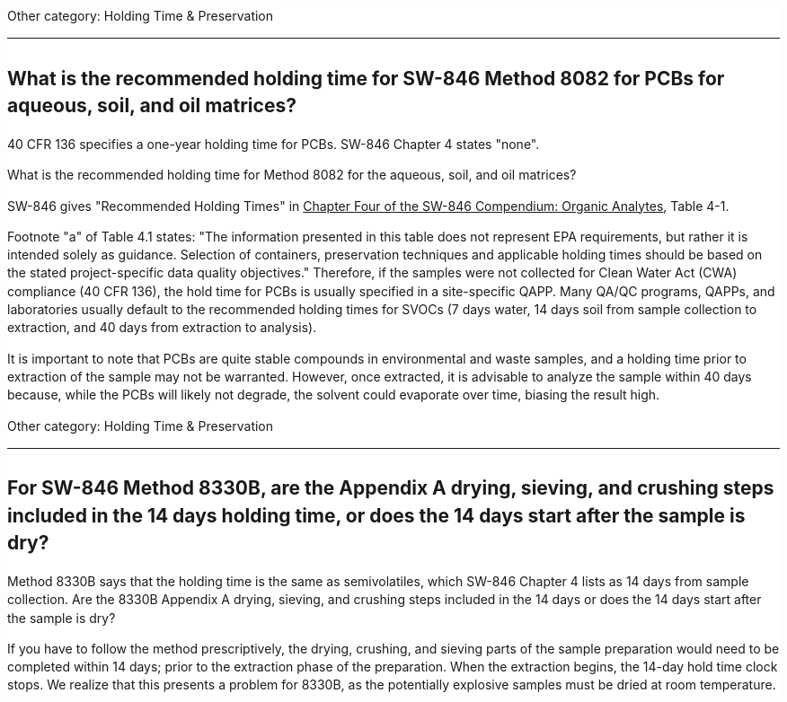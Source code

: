 Other category: Holding Time & Preservation

------------------------------------------------------------------------

## What is the recommended holding time for SW-846 Method 8082 for PCBs for aqueous, soil, and oil matrices?  

40 CFR 136 specifies a one-year holding time for PCBs. SW-846 Chapter 4
states "none".

What is the recommended holding time for Method 8082 for the aqueous,
soil, and oil matrices?

SW-846 gives "Recommended Holding Times" in [Chapter Four of the
SW-846 Compendium: Organic
Analytes](/hw-sw846/chapter-four-sw-846-compendium-organic-analytes),
Table 4-1.

Footnote "a" of Table 4.1 states: "The information presented in this
table does not represent EPA requirements, but rather it is intended
solely as guidance. Selection of containers, preservation techniques and
applicable holding times should be based on the stated project-specific
data quality objectives." Therefore, if the samples were not collected
for Clean Water Act (CWA) compliance (40 CFR 136), the hold time for
PCBs is usually specified in a site-specific QAPP. Many QA/QC programs,
QAPPs, and laboratories usually default to the recommended holding times
for SVOCs (7 days water, 14 days soil from sample collection to
extraction, and 40 days from extraction to analysis).

It is important to note that PCBs are quite stable compounds in
environmental and waste samples, and a holding time prior to extraction
of the sample may not be warranted. However, once extracted, it is
advisable to analyze the sample within 40 days because, while the PCBs
will likely not degrade, the solvent could evaporate over time, biasing
the result high.

Other category: Holding Time & Preservation

------------------------------------------------------------------------

## For SW-846 Method 8330B, are the Appendix A drying, sieving, and crushing steps included in the 14 days holding time, or does the 14 days start after the sample is dry?  

Method 8330B says that the holding time is the same as semivolatiles,
which SW-846 Chapter 4 lists as 14 days from sample collection. Are the
8330B Appendix A drying, sieving, and crushing steps included in the 14
days or does the 14 days start after the sample is dry?

If you have to follow the method prescriptively, the drying, crushing,
and sieving parts of the sample preparation would need to be completed
within 14 days; prior to the extraction phase of the preparation. When
the extraction begins, the 14-day hold time clock stops. We realize that
this presents a problem for 8330B, as the potentially explosive samples
must be dried at room temperature.

